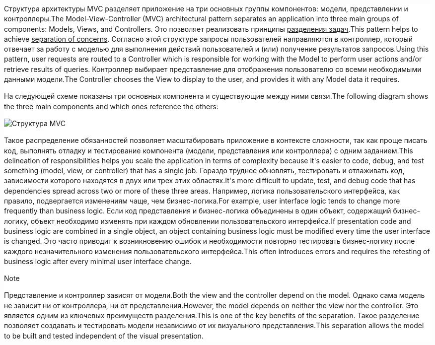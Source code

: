 <span data-ttu-id="39c71-107">Структура архитектуры MVC разделяет приложение на три основных группы компонентов: модели, представлении и контроллеры.</span><span class="sxs-lookup"><span data-stu-id="39c71-107">The Model-View-Controller (MVC) architectural pattern separates an application into three main groups of components: Models, Views, and Controllers.</span></span> <span data-ttu-id="39c71-108">Это позволяет реализовать принципы [разделения задач](/dotnet/standard/modern-web-apps-azure-architecture/architectural-principles#separation-of-concerns).</span><span class="sxs-lookup"><span data-stu-id="39c71-108">This pattern helps to achieve [separation of concerns](/dotnet/standard/modern-web-apps-azure-architecture/architectural-principles#separation-of-concerns).</span></span> <span data-ttu-id="39c71-109">Согласно этой структуре запросы пользователей направляются в контроллер, который отвечает за работу с моделью для выполнения действий пользователей и (или) получение результатов запросов.</span><span class="sxs-lookup"><span data-stu-id="39c71-109">Using this pattern, user requests are routed to a Controller which is responsible for working with the Model to perform user actions and/or retrieve results of queries.</span></span> <span data-ttu-id="39c71-110">Контроллер выбирает представление для отображения пользователю со всеми необходимыми данными модели.</span><span class="sxs-lookup"><span data-stu-id="39c71-110">The Controller chooses the View to display to the user, and provides it with any Model data it requires.</span></span>

<span data-ttu-id="39c71-111">На следующей схеме показаны три основных компонента и существующие между ними связи.</span><span class="sxs-lookup"><span data-stu-id="39c71-111">The following diagram shows the three main components and which ones reference the others:</span></span>

![Структура MVC](overview/_static/mvc.png)

<span data-ttu-id="39c71-113">Такое распределение обязанностей позволяет масштабировать приложение в контексте сложности, так как проще писать код, выполнять отладку и тестирование компонента (модели, представления или контроллера) с одним заданием.</span><span class="sxs-lookup"><span data-stu-id="39c71-113">This delineation of responsibilities helps you scale the application in terms of complexity because it's easier to code, debug, and test something (model, view, or controller) that has a single job.</span></span> <span data-ttu-id="39c71-114">Гораздо труднее обновлять, тестировать и отлаживать код, зависимости которого находятся в двух или трех этих областях.</span><span class="sxs-lookup"><span data-stu-id="39c71-114">It's more difficult to update, test, and debug code that has dependencies spread across two or more of these three areas.</span></span> <span data-ttu-id="39c71-115">Например, логика пользовательского интерфейса, как правило, подвергается изменениям чаще, чем бизнес-логика.</span><span class="sxs-lookup"><span data-stu-id="39c71-115">For example, user interface logic tends to change more frequently than business logic.</span></span> <span data-ttu-id="39c71-116">Если код представления и бизнес-логика объединены в один объект, содержащий бизнес-логику, объект необходимо изменять при каждом обновлении пользовательского интерфейса.</span><span class="sxs-lookup"><span data-stu-id="39c71-116">If presentation code and business logic are combined in a single object, an object containing business logic must be modified every time the user interface is changed.</span></span> <span data-ttu-id="39c71-117">Это часто приводит к возникновению ошибок и необходимости повторно тестировать бизнес-логику после каждого незначительного изменения пользовательского интерфейса.</span><span class="sxs-lookup"><span data-stu-id="39c71-117">This often introduces errors and requires the retesting of business logic after every minimal user interface change.</span></span>

> [!NOTE]
> <span data-ttu-id="39c71-118">Представление и контроллер зависят от модели.</span><span class="sxs-lookup"><span data-stu-id="39c71-118">Both the view and the controller depend on the model.</span></span> <span data-ttu-id="39c71-119">Однако сама модель не зависит ни от контроллера, ни от представления.</span><span class="sxs-lookup"><span data-stu-id="39c71-119">However, the model depends on neither the view nor the controller.</span></span> <span data-ttu-id="39c71-120">Это является одним из ключевых преимуществ разделения.</span><span class="sxs-lookup"><span data-stu-id="39c71-120">This is one of the key benefits of the separation.</span></span> <span data-ttu-id="39c71-121">Такое разделение позволяет создавать и тестировать модели независимо от их визуального представления.</span><span class="sxs-lookup"><span data-stu-id="39c71-121">This separation allows the model to be built and tested independent of the visual presentation.</span></span>
